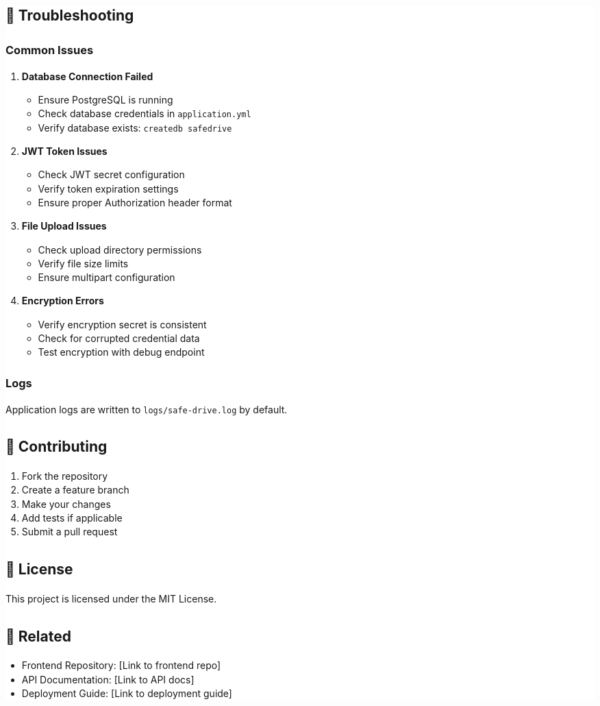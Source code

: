 ## 🚨 Troubleshooting

### Common Issues

1. **Database Connection Failed**

   - Ensure PostgreSQL is running
   - Check database credentials in `application.yml`
   - Verify database exists: `createdb safedrive`

2. **JWT Token Issues**

   - Check JWT secret configuration
   - Verify token expiration settings
   - Ensure proper Authorization header format

3. **File Upload Issues**

   - Check upload directory permissions
   - Verify file size limits
   - Ensure multipart configuration

4. **Encryption Errors**
   - Verify encryption secret is consistent
   - Check for corrupted credential data
   - Test encryption with debug endpoint

### Logs

Application logs are written to `logs/safe-drive.log` by default.

## 🤝 Contributing

1. Fork the repository
2. Create a feature branch
3. Make your changes
4. Add tests if applicable
5. Submit a pull request

## 📄 License

This project is licensed under the MIT License.

## 🔗 Related

- Frontend Repository: [Link to frontend repo]
- API Documentation: [Link to API docs]
- Deployment Guide: [Link to deployment guide]

